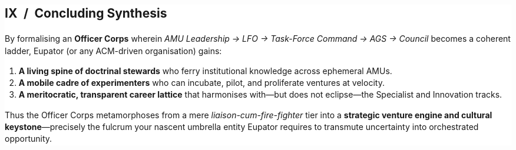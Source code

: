 
## IX / Concluding Synthesis

By formalising an **Officer Corps** wherein *AMU Leadership → LFO → Task-Force Command → AGS → Council* becomes a coherent ladder, Eupator (or any ACM-driven organisation) gains:

1. **A living spine of doctrinal stewards** who ferry institutional knowledge across ephemeral AMUs.  
2. **A mobile cadre of experimenters** who can incubate, pilot, and proliferate ventures at velocity.  
3. **A meritocratic, transparent career lattice** that harmonises with—but does not eclipse—the Specialist and Innovation tracks.

Thus the Officer Corps metamorphoses from a mere *liaison-cum-fire-fighter* tier into a **strategic venture engine and cultural keystone**—precisely the fulcrum your nascent umbrella entity Eupator requires to transmute uncertainty into orchestrated opportunity.